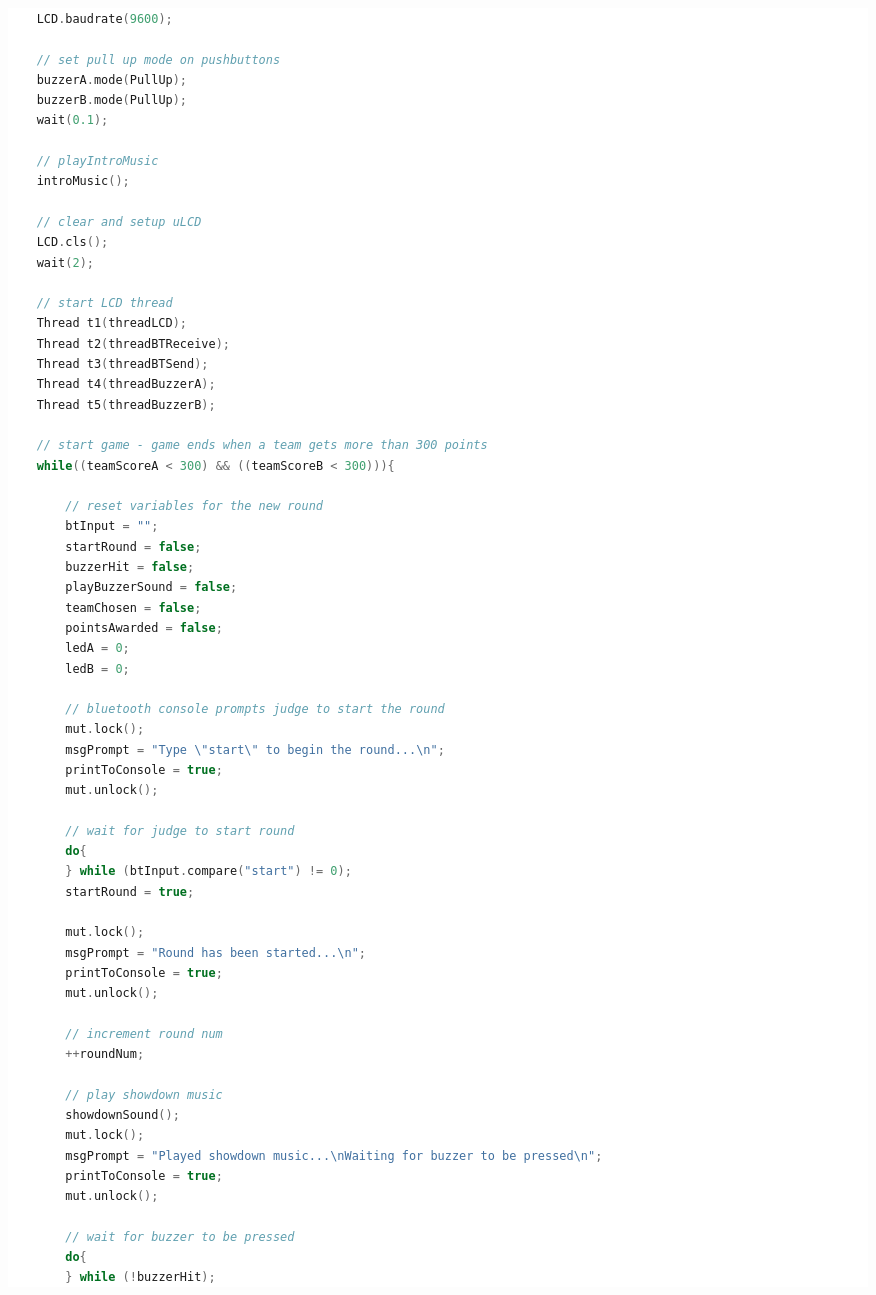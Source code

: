 ```cpp
    LCD.baudrate(9600);
        
    // set pull up mode on pushbuttons
    buzzerA.mode(PullUp);
    buzzerB.mode(PullUp);
    wait(0.1);
        
    // playIntroMusic
    introMusic();
    
    // clear and setup uLCD
    LCD.cls();
    wait(2);

    // start LCD thread
    Thread t1(threadLCD);
    Thread t2(threadBTReceive);  
    Thread t3(threadBTSend);  
    Thread t4(threadBuzzerA);
    Thread t5(threadBuzzerB);

    // start game - game ends when a team gets more than 300 points
    while((teamScoreA < 300) && ((teamScoreB < 300))){
        
        // reset variables for the new round
        btInput = "";
        startRound = false;
        buzzerHit = false;
        playBuzzerSound = false;
        teamChosen = false;
        pointsAwarded = false;
        ledA = 0;
        ledB = 0;

        // bluetooth console prompts judge to start the round
        mut.lock();
        msgPrompt = "Type \"start\" to begin the round...\n";
        printToConsole = true;
        mut.unlock();
        
        // wait for judge to start round        
        do{
        } while (btInput.compare("start") != 0);
        startRound = true;

        mut.lock();
        msgPrompt = "Round has been started...\n";
        printToConsole = true;
        mut.unlock();

        // increment round num
        ++roundNum;

        // play showdown music
        showdownSound();
        mut.lock();
        msgPrompt = "Played showdown music...\nWaiting for buzzer to be pressed\n";
        printToConsole = true;
        mut.unlock();

        // wait for buzzer to be pressed
        do{
        } while (!buzzerHit);
```